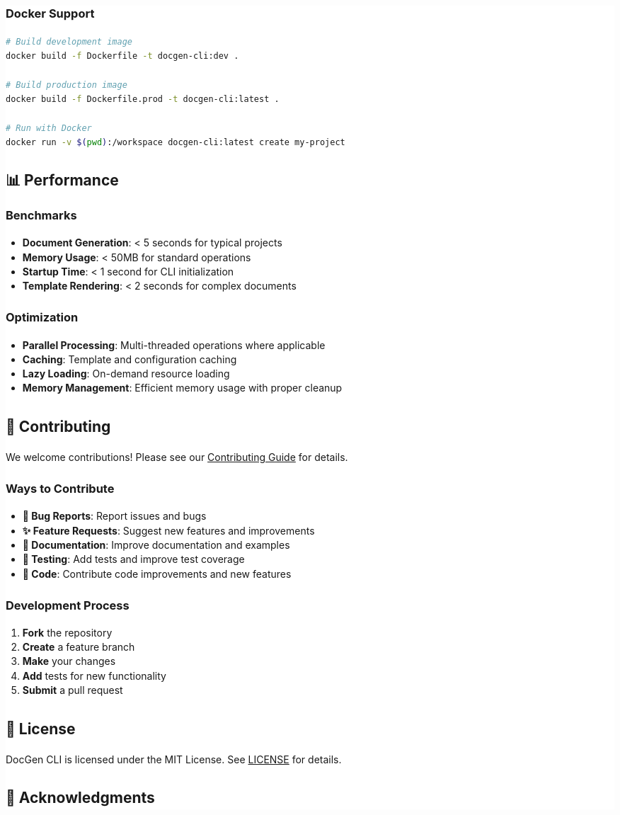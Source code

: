 ### Docker Support

```bash
# Build development image
docker build -f Dockerfile -t docgen-cli:dev .

# Build production image
docker build -f Dockerfile.prod -t docgen-cli:latest .

# Run with Docker
docker run -v $(pwd):/workspace docgen-cli:latest create my-project
```

## 📊 Performance

### Benchmarks
- **Document Generation**: < 5 seconds for typical projects
- **Memory Usage**: < 50MB for standard operations
- **Startup Time**: < 1 second for CLI initialization
- **Template Rendering**: < 2 seconds for complex documents

### Optimization
- **Parallel Processing**: Multi-threaded operations where applicable
- **Caching**: Template and configuration caching
- **Lazy Loading**: On-demand resource loading
- **Memory Management**: Efficient memory usage with proper cleanup

## 🤝 Contributing

We welcome contributions! Please see our [Contributing Guide](CONTRIBUTING.md) for details.

### Ways to Contribute
- **🐛 Bug Reports**: Report issues and bugs
- **✨ Feature Requests**: Suggest new features and improvements
- **📝 Documentation**: Improve documentation and examples
- **🧪 Testing**: Add tests and improve test coverage
- **🔧 Code**: Contribute code improvements and new features

### Development Process
1. **Fork** the repository
2. **Create** a feature branch
3. **Make** your changes
4. **Add** tests for new functionality
5. **Submit** a pull request

## 📄 License

DocGen CLI is licensed under the MIT License. See [LICENSE](LICENSE) for details.

## 🙏 Acknowledgments
